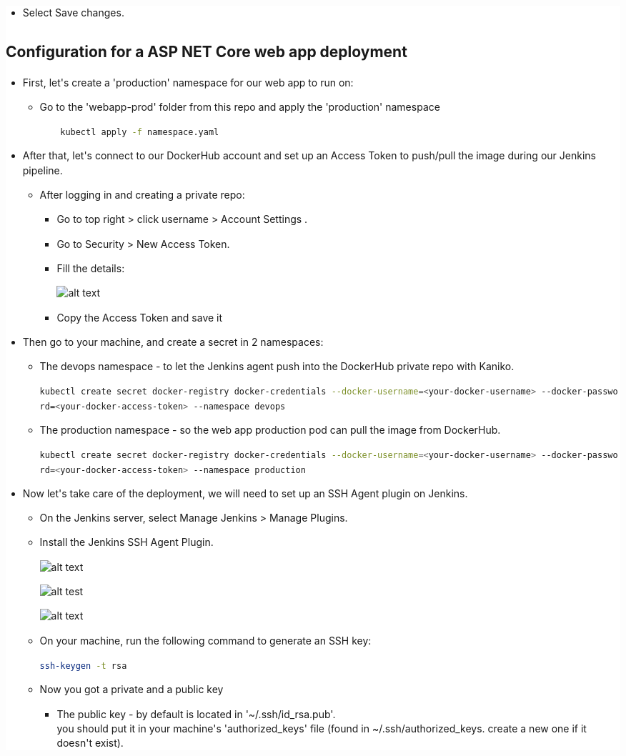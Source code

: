 - Select Save changes.


## Configuration for a ASP NET Core web app deployment

- First, let's create a 'production' namespace for our web app to run on:
    - Go to the 'webapp-prod' folder from this repo and apply the 'production' namespace

        ```bash
            kubectl apply -f namespace.yaml
        ```


- After that, let's connect to our DockerHub account and set up an Access Token to push/pull the image during our Jenkins pipeline.

    - After logging in and creating a private repo:
        - Go to top right > click username > Account Settings  .
        - Go to Security > New Access Token.
        - Fill the details:

            ![alt text](https://i.imgur.com/d8CWv4k.png)

        - Copy the Access Token and save it
        

- Then go to your machine, and create a secret in 2 namespaces:  
    - The devops namespace - to let the Jenkins agent push into the DockerHub private repo with Kaniko.

        ```bash
        kubectl create secret docker-registry docker-credentials --docker-username=<your-docker-username> --docker-password=<your-docker-access-token> --namespace devops
        ```

    - The production namespace - so the web app production pod can pull the image from DockerHub.

        ```bash
        kubectl create secret docker-registry docker-credentials --docker-username=<your-docker-username> --docker-password=<your-docker-access-token> --namespace production
        ```

- Now let's take care of the deployment, we will need to set up an SSH Agent plugin on Jenkins.
    - On the Jenkins server, select Manage Jenkins > Manage Plugins.

    - Install the Jenkins SSH Agent Plugin.
    
        ![alt text](https://i.imgur.com/bSUqyNY.png)

        ![alt test](https://i.imgur.com/AlppaNC.png)

        ![alt text](https://i.imgur.com/WTRtvZB.png)

    - On your machine, run the following command to generate an SSH key:
        ```bash
        ssh-keygen -t rsa 
        ```
    - Now you got a private and a public key
        - The public key - by default is located in '~/.ssh/id_rsa.pub'.  
            you should put it in your machine's 'authorized_keys' file (found in  ~/.ssh/authorized_keys. create a new one if it doesn't exist).
